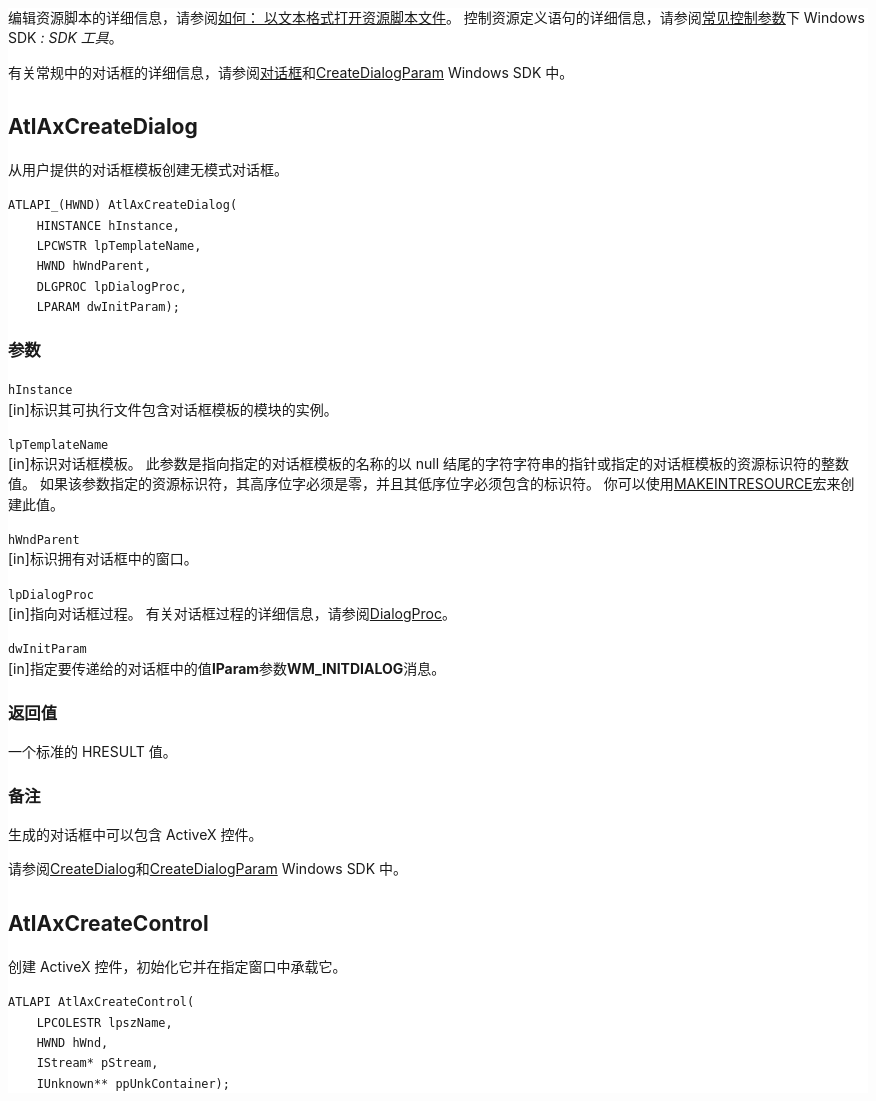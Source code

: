  编辑资源脚本的详细信息，请参阅[如何： 以文本格式打开资源脚本文件](../../windows/how-to-open-a-resource-script-file-in-text-format.md)。 控制资源定义语句的详细信息，请参阅[常见控制参数](http://msdn.microsoft.com/library/windows/desktop/aa380902)下 Windows SDK *: SDK 工具*。  
  
 有关常规中的对话框的详细信息，请参阅[对话框](http://msdn.microsoft.com/library/windows/desktop/ms645452)和[CreateDialogParam](http://msdn.microsoft.com/library/windows/desktop/ms645445) Windows SDK 中。  
  
##  <a name="atlaxcreatedialog"></a>  AtlAxCreateDialog  
 从用户提供的对话框模板创建无模式对话框。  
  
```
ATLAPI_(HWND) AtlAxCreateDialog(
    HINSTANCE hInstance,
    LPCWSTR lpTemplateName,
    HWND hWndParent,
    DLGPROC lpDialogProc,
    LPARAM dwInitParam);
```  
  
### <a name="parameters"></a>参数  
 `hInstance`  
 [in]标识其可执行文件包含对话框模板的模块的实例。  
  
 `lpTemplateName`  
 [in]标识对话框模板。 此参数是指向指定的对话框模板的名称的以 null 结尾的字符字符串的指针或指定的对话框模板的资源标识符的整数值。 如果该参数指定的资源标识符，其高序位字必须是零，并且其低序位字必须包含的标识符。 你可以使用[MAKEINTRESOURCE](http://msdn.microsoft.com/library/windows/desktop/ms648029)宏来创建此值。  
  
 `hWndParent`  
 [in]标识拥有对话框中的窗口。  
  
 `lpDialogProc`  
 [in]指向对话框过程。 有关对话框过程的详细信息，请参阅[DialogProc](http://msdn.microsoft.com/library/windows/desktop/ms645469)。  
  
 `dwInitParam`  
 [in]指定要传递给的对话框中的值**lParam**参数**WM_INITDIALOG**消息。  
  
### <a name="return-value"></a>返回值  
 一个标准的 HRESULT 值。  
  
### <a name="remarks"></a>备注  
 生成的对话框中可以包含 ActiveX 控件。  
  
 请参阅[CreateDialog](http://msdn.microsoft.com/library/windows/desktop/ms645434)和[CreateDialogParam](http://msdn.microsoft.com/library/windows/desktop/ms645445) Windows SDK 中。  
  
##  <a name="atlaxcreatecontrol"></a>  AtlAxCreateControl  
 创建 ActiveX 控件，初始化它并在指定窗口中承载它。  
  

```
ATLAPI AtlAxCreateControl(
    LPCOLESTR lpszName,
    HWND hWnd,
    IStream* pStream,
    IUnknown** ppUnkContainer);
```  
  